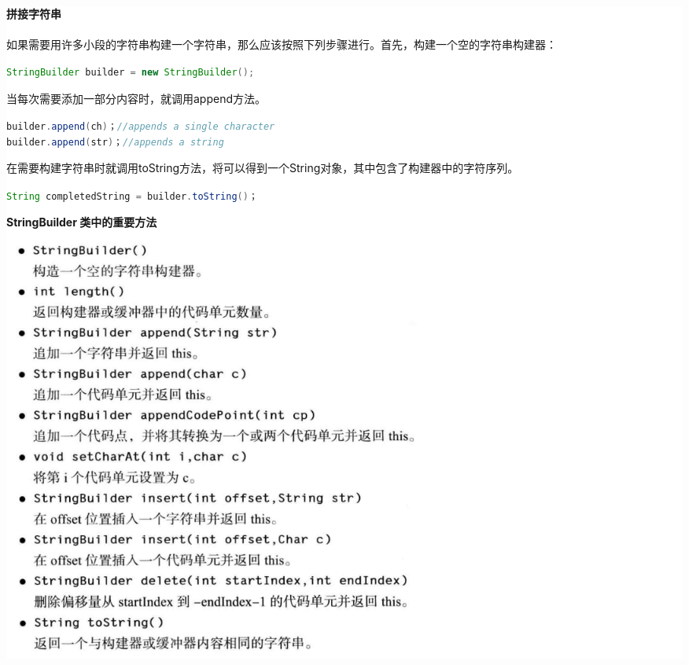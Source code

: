 

#### **拼接字符串**

如果需要用许多小段的字符串构建一个字符串，那么应该按照下列步骤进行。首先，构建一个空的字符串构建器：

```java
StringBuilder builder = new StringBuilder();
```

当每次需要添加一部分内容时，就调用append方法。

```java
builder.append(ch)；//appends a single character 
builder.append(str)；//appends a string
```

在需要构建字符串时就调用toString方法，将可以得到一个String对象，其中包含了构建器中的字符序列。

```java
String completedString = builder.toString()；
```



**StringBuilder 类中的重要方法**

<img src="java基础\5.png" alt="5" style="zoom:80%;" />
